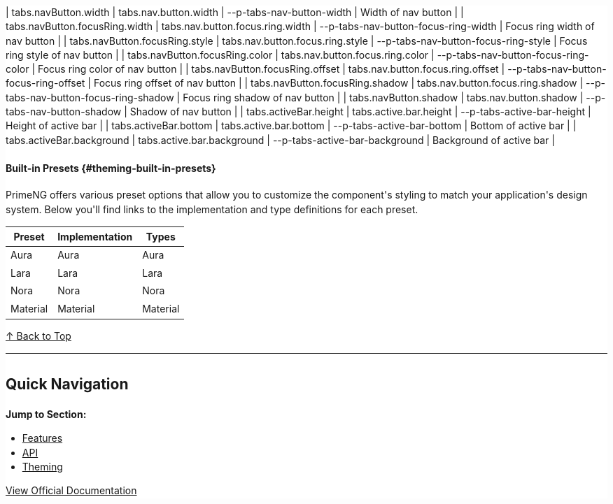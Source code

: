 | tabs.navButton.width | tabs.nav.button.width | --p-tabs-nav-button-width | Width of nav button |
| tabs.navButton.focusRing.width | tabs.nav.button.focus.ring.width | --p-tabs-nav-button-focus-ring-width | Focus ring width of nav button |
| tabs.navButton.focusRing.style | tabs.nav.button.focus.ring.style | --p-tabs-nav-button-focus-ring-style | Focus ring style of nav button |
| tabs.navButton.focusRing.color | tabs.nav.button.focus.ring.color | --p-tabs-nav-button-focus-ring-color | Focus ring color of nav button |
| tabs.navButton.focusRing.offset | tabs.nav.button.focus.ring.offset | --p-tabs-nav-button-focus-ring-offset | Focus ring offset of nav button |
| tabs.navButton.focusRing.shadow | tabs.nav.button.focus.ring.shadow | --p-tabs-nav-button-focus-ring-shadow | Focus ring shadow of nav button |
| tabs.navButton.shadow | tabs.nav.button.shadow | --p-tabs-nav-button-shadow | Shadow of nav button |
| tabs.activeBar.height | tabs.active.bar.height | --p-tabs-active-bar-height | Height of active bar |
| tabs.activeBar.bottom | tabs.active.bar.bottom | --p-tabs-active-bar-bottom | Bottom of active bar |
| tabs.activeBar.background | tabs.active.bar.background | --p-tabs-active-bar-background | Background of active bar |

#### Built-in Presets {#theming-built-in-presets}

PrimeNG offers various preset options that allow you to customize the component's styling to match your application's design system. Below you'll find links to the implementation and type definitions for each preset.

| Preset | Implementation | Types |
| --- | --- | --- |
| Aura | Aura | Aura |
| Lara | Lara | Lara |
| Nora | Nora | Nora |
| Material | Material | Material |

[↑ Back to Top](#table-of-contents)

---

## Quick Navigation

**Jump to Section:**
- [Features](#features)
- [API](#api)
- [Theming](#theming)

[View Official Documentation](https://primeng.org/tabs)
